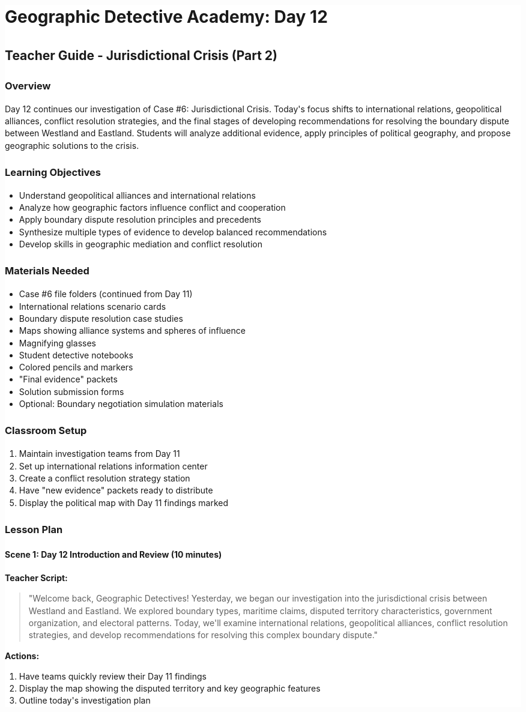 # Geographic Detective Academy: Day 12
## Teacher Guide - Jurisdictional Crisis (Part 2)

### Overview
Day 12 continues our investigation of Case #6: Jurisdictional Crisis. Today's focus shifts to international relations, geopolitical alliances, conflict resolution strategies, and the final stages of developing recommendations for resolving the boundary dispute between Westland and Eastland. Students will analyze additional evidence, apply principles of political geography, and propose geographic solutions to the crisis.

### Learning Objectives
- Understand geopolitical alliances and international relations
- Analyze how geographic factors influence conflict and cooperation
- Apply boundary dispute resolution principles and precedents
- Synthesize multiple types of evidence to develop balanced recommendations
- Develop skills in geographic mediation and conflict resolution

### Materials Needed
- Case #6 file folders (continued from Day 11)
- International relations scenario cards
- Boundary dispute resolution case studies
- Maps showing alliance systems and spheres of influence
- Magnifying glasses
- Student detective notebooks
- Colored pencils and markers
- "Final evidence" packets
- Solution submission forms
- Optional: Boundary negotiation simulation materials

### Classroom Setup
1. Maintain investigation teams from Day 11
2. Set up international relations information center
3. Create a conflict resolution strategy station
4. Have "new evidence" packets ready to distribute
5. Display the political map with Day 11 findings marked

### Lesson Plan

#### Scene 1: Day 12 Introduction and Review (10 minutes)

**Teacher Script:**
> "Welcome back, Geographic Detectives! Yesterday, we began our investigation into the jurisdictional crisis between Westland and Eastland. We explored boundary types, maritime claims, disputed territory characteristics, government organization, and electoral patterns. Today, we'll examine international relations, geopolitical alliances, conflict resolution strategies, and develop recommendations for resolving this complex boundary dispute."

**Actions:**
1. Have teams quickly review their Day 11 findings
2. Display the map showing the disputed territory and key geographic features
3. Outline today's investigation plan
